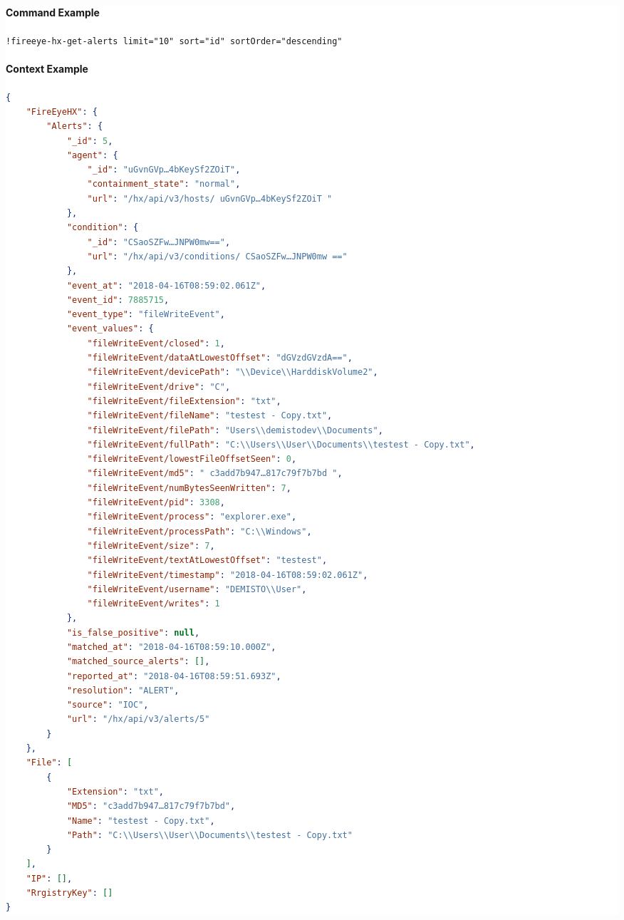 #### Command Example

```!fireeye-hx-get-alerts limit="10" sort="id" sortOrder="descending"```

#### Context Example

```json
{
    "FireEyeHX": {
        "Alerts": {
            "_id": 5,
            "agent": {
                "_id": "uGvnGVp…4bKeySf2ZOiT",
                "containment_state": "normal",
                "url": "/hx/api/v3/hosts/ uGvnGVp…4bKeySf2ZOiT "
            },
            "condition": {
                "_id": "CSaoSZFw…JNPW0mw==",
                "url": "/hx/api/v3/conditions/ CSaoSZFw…JNPW0mw =="
            },
            "event_at": "2018-04-16T08:59:02.061Z",
            "event_id": 7885715,
            "event_type": "fileWriteEvent",
            "event_values": {
                "fileWriteEvent/closed": 1,
                "fileWriteEvent/dataAtLowestOffset": "dGVzdGVzdA==",
                "fileWriteEvent/devicePath": "\\Device\\HarddiskVolume2",
                "fileWriteEvent/drive": "C",
                "fileWriteEvent/fileExtension": "txt",
                "fileWriteEvent/fileName": "testest - Copy.txt",
                "fileWriteEvent/filePath": "Users\\demistodev\\Documents",
                "fileWriteEvent/fullPath": "C:\\Users\\User\\Documents\\testest - Copy.txt",
                "fileWriteEvent/lowestFileOffsetSeen": 0,
                "fileWriteEvent/md5": " c3add7b947…817c79f7b7bd ",
                "fileWriteEvent/numBytesSeenWritten": 7,
                "fileWriteEvent/pid": 3308,
                "fileWriteEvent/process": "explorer.exe",
                "fileWriteEvent/processPath": "C:\\Windows",
                "fileWriteEvent/size": 7,
                "fileWriteEvent/textAtLowestOffset": "testest",
                "fileWriteEvent/timestamp": "2018-04-16T08:59:02.061Z",
                "fileWriteEvent/username": "DEMISTO\\User",
                "fileWriteEvent/writes": 1
            },
            "is_false_positive": null,
            "matched_at": "2018-04-16T08:59:10.000Z",
            "matched_source_alerts": [],
            "reported_at": "2018-04-16T08:59:51.693Z",
            "resolution": "ALERT",
            "source": "IOC",
            "url": "/hx/api/v3/alerts/5"
        }
    },
    "File": [
        {
            "Extension": "txt",
            "MD5": "c3add7b947…817c79f7b7bd",
            "Name": "testest - Copy.txt",
            "Path": "C:\\Users\\User\\Documents\\testest - Copy.txt"
        }
    ],
    "IP": [], 
    "RrgistryKey": []
}
```